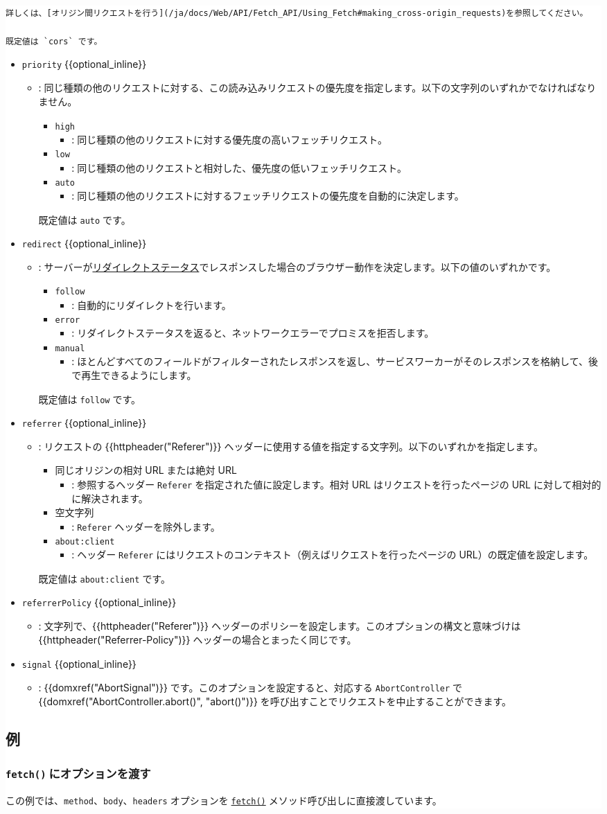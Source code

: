     詳しくは、[オリジン間リクエストを行う](/ja/docs/Web/API/Fetch_API/Using_Fetch#making_cross-origin_requests)を参照してください。

    既定値は `cors` です。

- `priority` {{optional_inline}}

  - : 同じ種類の他のリクエストに対する、この読み込みリクエストの優先度を指定します。以下の文字列のいずれかでなければなりません。

    - `high`
      - : 同じ種類の他のリクエストに対する優先度の高いフェッチリクエスト。
    - `low`
      - : 同じ種類の他のリクエストと相対した、優先度の低いフェッチリクエスト。
    - `auto`
      - : 同じ種類の他のリクエストに対するフェッチリクエストの優先度を自動的に決定します。

    既定値は `auto` です。

- `redirect` {{optional_inline}}

  - : サーバーが[リダイレクトステータス](/ja/docs/Web/HTTP/Status#リダイレクトメッセージ)でレスポンスした場合のブラウザー動作を決定します。以下の値のいずれかです。

    - `follow`
      - : 自動的にリダイレクトを行います。
    - `error`
      - : リダイレクトステータスを返ると、ネットワークエラーでプロミスを拒否します。
    - `manual`
      - : ほとんどすべてのフィールドがフィルターされたレスポンスを返し、サービスワーカーがそのレスポンスを格納して、後で再生できるようにします。

    既定値は `follow` です。

- `referrer` {{optional_inline}}

  - : リクエストの {{httpheader("Referer")}} ヘッダーに使用する値を指定する文字列。以下のいずれかを指定します。

    - 同じオリジンの相対 URL または絶対 URL
      - : 参照するヘッダー `Referer` を指定された値に設定します。相対 URL はリクエストを行ったページの URL に対して相対的に解決されます。
    - 空文字列
      - : `Referer` ヘッダーを除外します。
    - `about:client`
      - : ヘッダー `Referer` にはリクエストのコンテキスト（例えばリクエストを行ったページの URL）の既定値を設定します。

    既定値は `about:client` です。

- `referrerPolicy` {{optional_inline}}
  - : 文字列で、{{httpheader("Referer")}} ヘッダーのポリシーを設定します。このオプションの構文と意味づけは {{httpheader("Referrer-Policy")}} ヘッダーの場合とまったく同じです。
- `signal` {{optional_inline}}
  - : {{domxref("AbortSignal")}} です。このオプションを設定すると、対応する `AbortController` で {{domxref("AbortController.abort()", "abort()")}} を呼び出すことでリクエストを中止することができます。

## 例

### `fetch()` にオプションを渡す

この例では、`method`、`body`、`headers` オプションを [`fetch()`](/ja/docs/Web/API/Window/fetch) メソッド呼び出しに直接渡しています。
